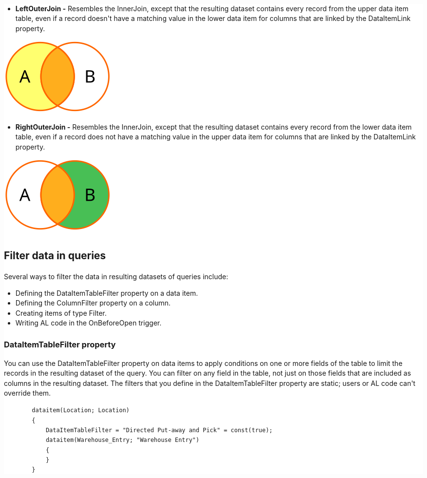* **LeftOuterJoin -** Resembles the InnerJoin, except that the resulting dataset contains every record from the upper data item table, even if a record doesn't have a matching value in the lower data item for columns that are linked by the DataItemLink property.

![SQLLeftOuterJoin](/images/202412/SQL_Left_Outer_Join.png)

* **RightOuterJoin -** Resembles the InnerJoin, except that the resulting dataset contains every record from the lower data item table, even if a record does not have a matching value in the upper data item for columns that are linked by the DataItemLink property.

![SQLRightOuterJoin](/images/202412/SQL_Right_Outer_Join.png)

## Filter data in queries

Several ways to filter the data in resulting datasets of queries include: 

* Defining the DataItemTableFilter property on a data item.
* Defining the ColumnFilter property on a column.
* Creating items of type Filter.
* Writing AL code in the OnBeforeOpen trigger.

### DataItemTableFilter property

You can use the DataItemTableFilter property on data items to apply conditions on one or more fields of the table to limit the records in the resulting dataset of the query. You can filter on any field in the table, not just on those fields that are included as columns in the resulting dataset. The filters that you define in the DataItemTableFilter property are static; users or AL code can't override them.

```
        dataitem(Location; Location)
        {
            DataItemTableFilter = "Directed Put-away and Pick" = const(true);
            dataitem(Warehouse_Entry; "Warehouse Entry")
            {
            }
        }
```
